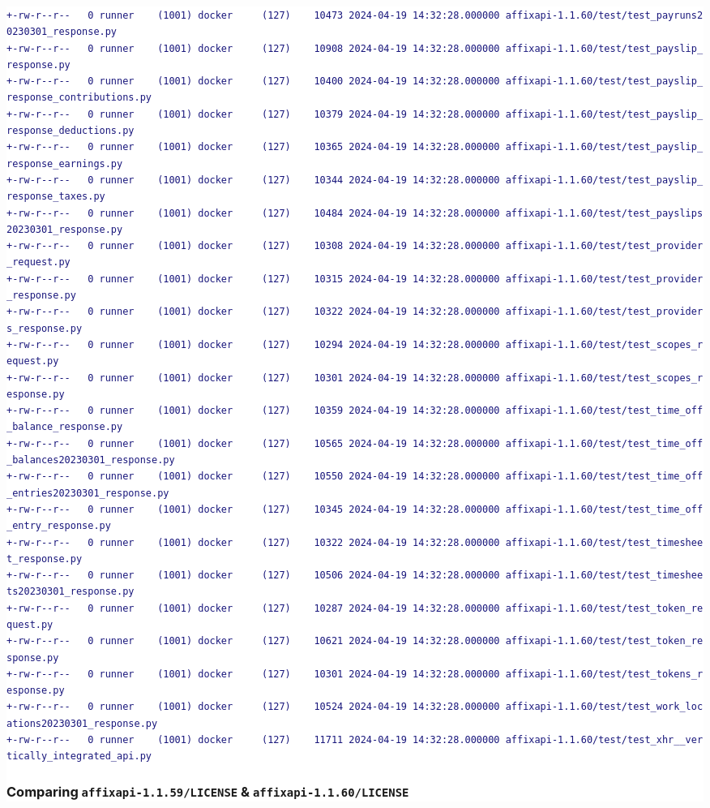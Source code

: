```diff
+-rw-r--r--   0 runner    (1001) docker     (127)    10473 2024-04-19 14:32:28.000000 affixapi-1.1.60/test/test_payruns20230301_response.py
+-rw-r--r--   0 runner    (1001) docker     (127)    10908 2024-04-19 14:32:28.000000 affixapi-1.1.60/test/test_payslip_response.py
+-rw-r--r--   0 runner    (1001) docker     (127)    10400 2024-04-19 14:32:28.000000 affixapi-1.1.60/test/test_payslip_response_contributions.py
+-rw-r--r--   0 runner    (1001) docker     (127)    10379 2024-04-19 14:32:28.000000 affixapi-1.1.60/test/test_payslip_response_deductions.py
+-rw-r--r--   0 runner    (1001) docker     (127)    10365 2024-04-19 14:32:28.000000 affixapi-1.1.60/test/test_payslip_response_earnings.py
+-rw-r--r--   0 runner    (1001) docker     (127)    10344 2024-04-19 14:32:28.000000 affixapi-1.1.60/test/test_payslip_response_taxes.py
+-rw-r--r--   0 runner    (1001) docker     (127)    10484 2024-04-19 14:32:28.000000 affixapi-1.1.60/test/test_payslips20230301_response.py
+-rw-r--r--   0 runner    (1001) docker     (127)    10308 2024-04-19 14:32:28.000000 affixapi-1.1.60/test/test_provider_request.py
+-rw-r--r--   0 runner    (1001) docker     (127)    10315 2024-04-19 14:32:28.000000 affixapi-1.1.60/test/test_provider_response.py
+-rw-r--r--   0 runner    (1001) docker     (127)    10322 2024-04-19 14:32:28.000000 affixapi-1.1.60/test/test_providers_response.py
+-rw-r--r--   0 runner    (1001) docker     (127)    10294 2024-04-19 14:32:28.000000 affixapi-1.1.60/test/test_scopes_request.py
+-rw-r--r--   0 runner    (1001) docker     (127)    10301 2024-04-19 14:32:28.000000 affixapi-1.1.60/test/test_scopes_response.py
+-rw-r--r--   0 runner    (1001) docker     (127)    10359 2024-04-19 14:32:28.000000 affixapi-1.1.60/test/test_time_off_balance_response.py
+-rw-r--r--   0 runner    (1001) docker     (127)    10565 2024-04-19 14:32:28.000000 affixapi-1.1.60/test/test_time_off_balances20230301_response.py
+-rw-r--r--   0 runner    (1001) docker     (127)    10550 2024-04-19 14:32:28.000000 affixapi-1.1.60/test/test_time_off_entries20230301_response.py
+-rw-r--r--   0 runner    (1001) docker     (127)    10345 2024-04-19 14:32:28.000000 affixapi-1.1.60/test/test_time_off_entry_response.py
+-rw-r--r--   0 runner    (1001) docker     (127)    10322 2024-04-19 14:32:28.000000 affixapi-1.1.60/test/test_timesheet_response.py
+-rw-r--r--   0 runner    (1001) docker     (127)    10506 2024-04-19 14:32:28.000000 affixapi-1.1.60/test/test_timesheets20230301_response.py
+-rw-r--r--   0 runner    (1001) docker     (127)    10287 2024-04-19 14:32:28.000000 affixapi-1.1.60/test/test_token_request.py
+-rw-r--r--   0 runner    (1001) docker     (127)    10621 2024-04-19 14:32:28.000000 affixapi-1.1.60/test/test_token_response.py
+-rw-r--r--   0 runner    (1001) docker     (127)    10301 2024-04-19 14:32:28.000000 affixapi-1.1.60/test/test_tokens_response.py
+-rw-r--r--   0 runner    (1001) docker     (127)    10524 2024-04-19 14:32:28.000000 affixapi-1.1.60/test/test_work_locations20230301_response.py
+-rw-r--r--   0 runner    (1001) docker     (127)    11711 2024-04-19 14:32:28.000000 affixapi-1.1.60/test/test_xhr__vertically_integrated_api.py
```

### Comparing `affixapi-1.1.59/LICENSE` & `affixapi-1.1.60/LICENSE`
